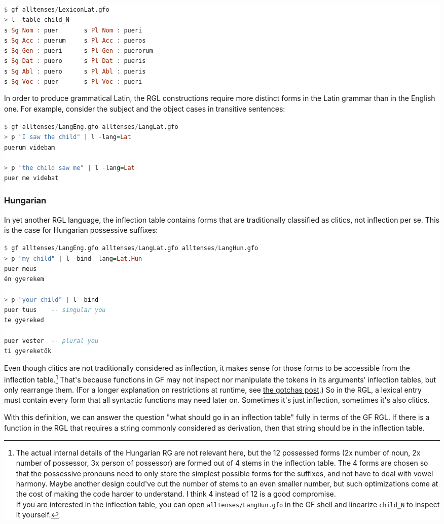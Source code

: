 ```haskell
$ gf alltenses/LexiconLat.gfo
> l -table child_N
s Sg Nom : puer       s Pl Nom : pueri
s Sg Acc : puerum     s Pl Acc : pueros
s Sg Gen : pueri      s Pl Gen : puerorum
s Sg Dat : puero      s Pl Dat : pueris
s Sg Abl : puero      s Pl Abl : pueris
s Sg Voc : puer       s Pl Voc : pueri
```

In order to produce grammatical Latin, the RGL constructions require more distinct forms in the Latin grammar than in the English one. For example, consider the subject and the object cases in transitive sentences:

```haskell
$ gf alltenses/LangEng.gfo alltenses/LangLat.gfo
> p "I saw the child" | l -lang=Lat
puerum videbam

> p "the child saw me" | l -lang=Lat
puer me videbat
```

### Hungarian

In yet another RGL language, the inflection table contains forms that are traditionally classified as clitics, not inflection per se.
This is the case for Hungarian possessive suffixes:

```haskell
$ gf alltenses/LangEng.gfo alltenses/LangLat.gfo alltenses/LangHun.gfo
> p "my child" | l -bind -lang=Lat,Hun
puer meus
én gyerekem

> p "your child" | l -bind
puer tuus    -- singular you
te gyereked

puer vester  -- plural you
ti gyereketök
```

Even though clitics are not traditionally considered as inflection, it makes sense for those forms to be accessible from the inflection table.[^1]
That's because functions in GF may not inspect nor manipulate the tokens in its arguments' inflection tables, but only rearrange them. (For a longer explanation on restrictions at runtime, see [the gotchas post](../../08/28/gf-gotchas.html#unsupported-token-gluing).) So in the RGL, a lexical entry must contain every form that all syntactic functions may need later on. Sometimes it's just inflection, sometimes it's also clitics.

With this definition, we can answer the question "what should go in an inflection table" fully in terms of the GF RGL.
If there is a function in the RGL that requires a string commonly considered as derivation, then that string should be in the inflection table.


[^1]: The actual internal details of the Hungarian RG are not relevant here, but the 12 possessed forms (2x number of noun, 2x number of possessor, 3x person of possessor) are formed out of 4 stems in the inflection table. The 4 forms are chosen so that the possessive pronouns need to only store the simplest possible forms for the suffixes, and not have to deal with vowel harmony. Maybe another design could've cut the number of stems to an even smaller number, but such optimizations come at the cost of making the code harder to understand. I think 4 instead of 12 is a good compromise. <br/>If you are interested in the inflection table, you can open `alltenses/LangHun.gfo` in the GF shell and linearize `child_N` to inspect it yourself.
[^2]: Meaning 'verbal noun', which is itself a verbal noun of صَدَرَ [*sadara*](https://en.wiktionary.org/wiki/%D8%B5%D8%AF%D8%B1#Arabic).